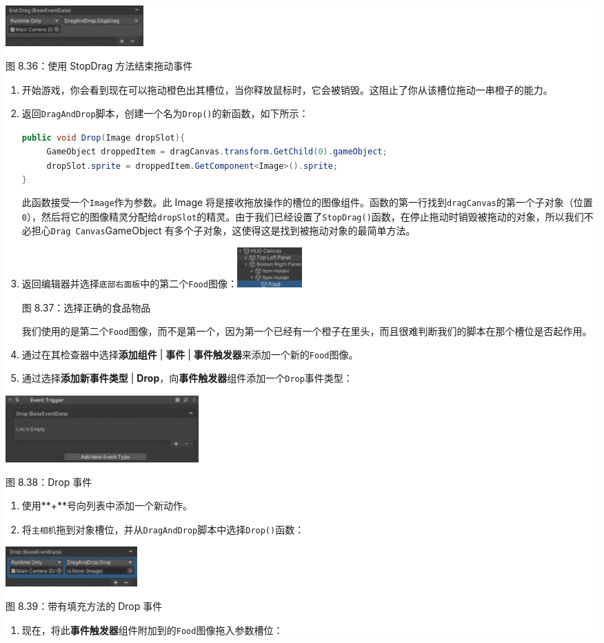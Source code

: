 ![图 8.36：使用 StopDrag 方法结束拖动事件](img/B18327_08_36.jpg)

图 8.36：使用 StopDrag 方法结束拖动事件

1.  开始游戏，你会看到现在可以拖动橙色出其槽位，当你释放鼠标时，它会被销毁。这阻止了你从该槽位拖动一串橙子的能力。

1.  返回`DragAndDrop`脚本，创建一个名为`Drop()`的新函数，如下所示：

    ```cs
    public void Drop(Image dropSlot){
         GameObject droppedItem = dragCanvas.transform.GetChild(0).gameObject;
         dropSlot.sprite = droppedItem.GetComponent<Image>().sprite;
    }
    ```

    此函数接受一个`Image`作为参数。此 Image 将是接收拖放操作的槽位的图像组件。函数的第一行找到`dragCanvas`的第一个子对象（位置`0`），然后将它的图像精灵分配给`dropSlot`的精灵。由于我们已经设置了`StopDrag()`函数，在停止拖动时销毁被拖动的对象，所以我们不必担心`Drag Canvas`GameObject 有多个子对象，这使得这是找到被拖动对象的最简单方法。

1.  返回编辑器并选择`底部右面板`中的第二个`Food`图像：![图 8.37：选择正确的食品物品](img/B18327_08_37.jpg)

    图 8.37：选择正确的食品物品

    我们使用的是第二个`Food`图像，而不是第一个，因为第一个已经有一个橙子在里头，而且很难判断我们的脚本在那个槽位是否起作用。

1.  通过在其检查器中选择**添加组件** | **事件** | **事件触发器**来添加一个新的`Food`图像。

1.  通过选择**添加新事件类型** | **Drop**，向**事件触发器**组件添加一个`Drop`事件类型：

![图 8.38：Drop 事件](img/B18327_08_38.jpg)

图 8.38：Drop 事件

1.  使用**+**号向列表中添加一个新动作。

1.  将`主相机`拖到对象槽位，并从`DragAndDrop`脚本中选择`Drop()`函数：

![图 8.39：带有填充方法的 Drop 事件](img/B18327_08_39.jpg)

图 8.39：带有填充方法的 Drop 事件

1.  现在，将此**事件触发器**组件附加到的`Food`图像拖入参数槽位：
